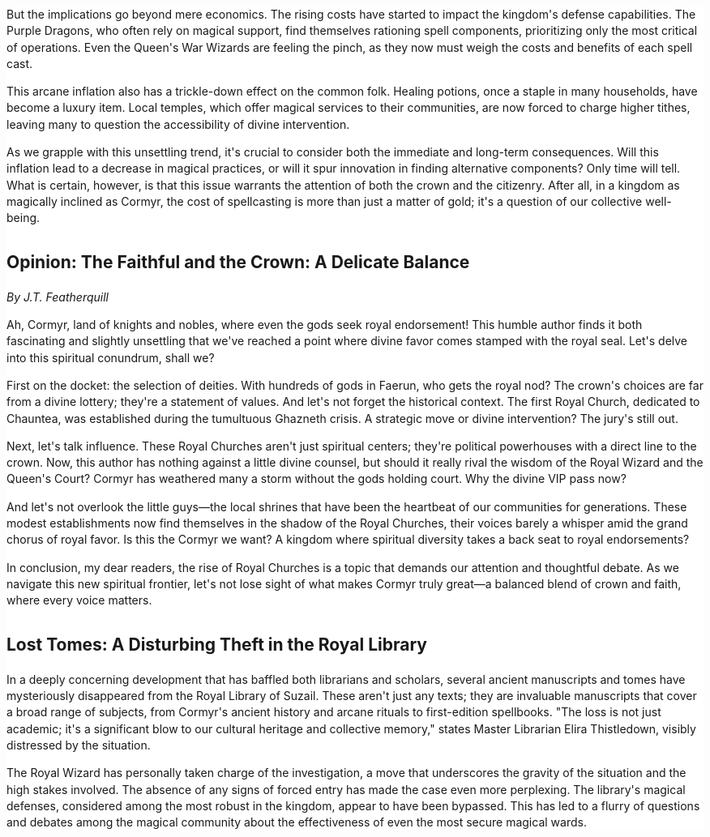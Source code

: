 But the implications go beyond mere economics. The rising costs have started to impact the kingdom's defense capabilities. The Purple Dragons, who often rely on magical support, find themselves rationing spell components, prioritizing only the most critical of operations. Even the Queen's War Wizards are feeling the pinch, as they now must weigh the costs and benefits of each spell cast.

This arcane inflation also has a trickle-down effect on the common folk. Healing potions, once a staple in many households, have become a luxury item. Local temples, which offer magical services to their communities, are now forced to charge higher tithes, leaving many to question the accessibility of divine intervention.

As we grapple with this unsettling trend, it's crucial to consider both the immediate and long-term consequences. Will this inflation lead to a decrease in magical practices, or will it spur innovation in finding alternative components? Only time will tell. What is certain, however, is that this issue warrants the attention of both the crown and the citizenry. After all, in a kingdom as magically inclined as Cormyr, the cost of spellcasting is more than just a matter of gold; it's a question of our collective well-being.

## Opinion: The Faithful and the Crown: A Delicate Balance
_By J.T. Featherquill_

Ah, Cormyr, land of knights and nobles, where even the gods seek royal endorsement! This humble author finds it both fascinating and slightly unsettling that we've reached a point where divine favor comes stamped with the royal seal. Let's delve into this spiritual conundrum, shall we?

First on the docket: the selection of deities. With hundreds of gods in Faerun, who gets the royal nod? The crown's choices are far from a divine lottery; they're a statement of values. And let's not forget the historical context. The first Royal Church, dedicated to Chauntea, was established during the tumultuous Ghazneth crisis. A strategic move or divine intervention? The jury's still out.

Next, let's talk influence. These Royal Churches aren't just spiritual centers; they're political powerhouses with a direct line to the crown. Now, this author has nothing against a little divine counsel, but should it really rival the wisdom of the Royal Wizard and the Queen's Court? Cormyr has weathered many a storm without the gods holding court. Why the divine VIP pass now?

And let's not overlook the little guys—the local shrines that have been the heartbeat of our communities for generations. These modest establishments now find themselves in the shadow of the Royal Churches, their voices barely a whisper amid the grand chorus of royal favor. Is this the Cormyr we want? A kingdom where spiritual diversity takes a back seat to royal endorsements?

In conclusion, my dear readers, the rise of Royal Churches is a topic that demands our attention and thoughtful debate. As we navigate this new spiritual frontier, let's not lose sight of what makes Cormyr truly great—a balanced blend of crown and faith, where every voice matters.

## Lost Tomes: A Disturbing Theft in the Royal Library
In a deeply concerning development that has baffled both librarians and scholars, several ancient manuscripts and tomes have mysteriously disappeared from the Royal Library of Suzail. These aren't just any texts; they are invaluable manuscripts that cover a broad range of subjects, from Cormyr's ancient history and arcane rituals to first-edition spellbooks. "The loss is not just academic; it's a significant blow to our cultural heritage and collective memory," states Master Librarian Elira Thistledown, visibly distressed by the situation.

The Royal Wizard has personally taken charge of the investigation, a move that underscores the gravity of the situation and the high stakes involved. The absence of any signs of forced entry has made the case even more perplexing. The library's magical defenses, considered among the most robust in the kingdom, appear to have been bypassed. This has led to a flurry of questions and debates among the magical community about the effectiveness of even the most secure magical wards.
